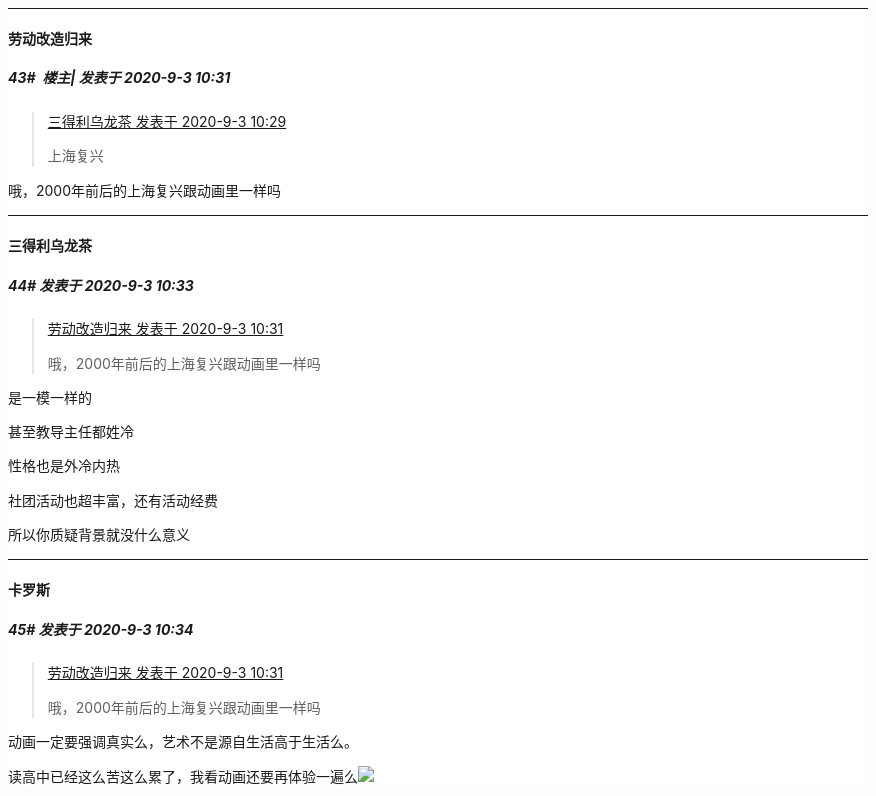 





*****

####  劳动改造归来  
##### 43#         楼主| 发表于 2020-9-3 10:31



<blockquote><a href="httphttps://bbs.saraba1st.com/2b/forum.php?mod=redirect&amp;goto=findpost&amp;pid=48626858&amp;ptid=1957894" target="_blank">三得利乌龙茶 发表于 2020-9-3 10:29</a>

上海复兴</blockquote>
哦，2000年前后的上海复兴跟动画里一样吗







*****

####  三得利乌龙茶  
##### 44#       发表于 2020-9-3 10:33



<blockquote><a href="httphttps://bbs.saraba1st.com/2b/forum.php?mod=redirect&amp;goto=findpost&amp;pid=48626894&amp;ptid=1957894" target="_blank">劳动改造归来 发表于 2020-9-3 10:31</a>

哦，2000年前后的上海复兴跟动画里一样吗</blockquote>
是一模一样的

甚至教导主任都姓冷

性格也是外冷内热

社团活动也超丰富，还有活动经费


所以你质疑背景就没什么意义







*****

####  卡罗斯  
##### 45#       发表于 2020-9-3 10:34



<blockquote><a href="httphttps://bbs.saraba1st.com/2b/forum.php?mod=redirect&amp;goto=findpost&amp;pid=48626894&amp;ptid=1957894" target="_blank">劳动改造归来 发表于 2020-9-3 10:31</a>

哦，2000年前后的上海复兴跟动画里一样吗</blockquote>
动画一定要强调真实么，艺术不是源自生活高于生活么。

读高中已经这么苦这么累了，我看动画还要再体验一遍么<img src="https://static.saraba1st.com/image/smiley/face2017/245.png" referrerpolicy="no-referrer">
